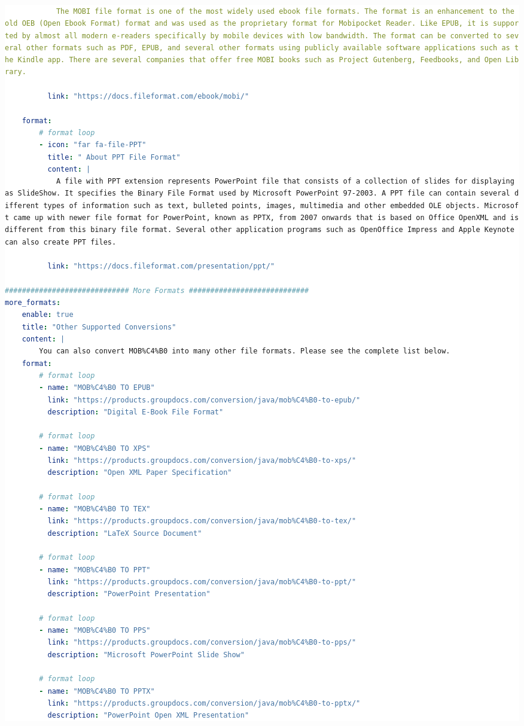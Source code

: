 ```yaml
            The MOBI file format is one of the most widely used ebook file formats. The format is an enhancement to the old OEB (Open Ebook Format) format and was used as the proprietary format for Mobipocket Reader. Like EPUB, it is supported by almost all modern e-readers specifically by mobile devices with low bandwidth. The format can be converted to several other formats such as PDF, EPUB, and several other formats using publicly available software applications such as the Kindle app. There are several companies that offer free MOBI books such as Project Gutenberg, Feedbooks, and Open Library.

          link: "https://docs.fileformat.com/ebook/mobi/"

    format:
        # format loop
        - icon: "far fa-file-PPT"
          title: " About PPT File Format"
          content: |
            A file with PPT extension represents PowerPoint file that consists of a collection of slides for displaying as SlideShow. It specifies the Binary File Format used by Microsoft PowerPoint 97-2003. A PPT file can contain several different types of information such as text, bulleted points, images, multimedia and other embedded OLE objects. Microsoft came up with newer file format for PowerPoint, known as PPTX, from 2007 onwards that is based on Office OpenXML and is different from this binary file format. Several other application programs such as OpenOffice Impress and Apple Keynote can also create PPT files.

          link: "https://docs.fileformat.com/presentation/ppt/"

############################# More Formats ############################
more_formats:
    enable: true
    title: "Other Supported Conversions"
    content: |
        You can also convert MOB%C4%B0 into many other file formats. Please see the complete list below.
    format: 
        # format loop
        - name: "MOB%C4%B0 TO EPUB"
          link: "https://products.groupdocs.com/conversion/java/mob%C4%B0-to-epub/"
          description: "Digital E-Book File Format"

        # format loop
        - name: "MOB%C4%B0 TO XPS"
          link: "https://products.groupdocs.com/conversion/java/mob%C4%B0-to-xps/"
          description: "Open XML Paper Specification"

        # format loop
        - name: "MOB%C4%B0 TO TEX"
          link: "https://products.groupdocs.com/conversion/java/mob%C4%B0-to-tex/"
          description: "LaTeX Source Document"

        # format loop
        - name: "MOB%C4%B0 TO PPT"
          link: "https://products.groupdocs.com/conversion/java/mob%C4%B0-to-ppt/"
          description: "PowerPoint Presentation"

        # format loop
        - name: "MOB%C4%B0 TO PPS"
          link: "https://products.groupdocs.com/conversion/java/mob%C4%B0-to-pps/"
          description: "Microsoft PowerPoint Slide Show"

        # format loop
        - name: "MOB%C4%B0 TO PPTX"
          link: "https://products.groupdocs.com/conversion/java/mob%C4%B0-to-pptx/"
          description: "PowerPoint Open XML Presentation"

```